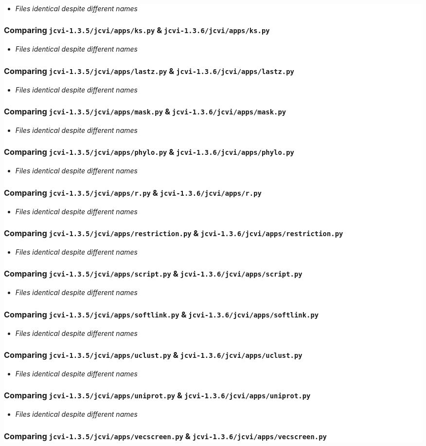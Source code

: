  * *Files identical despite different names*

### Comparing `jcvi-1.3.5/jcvi/apps/ks.py` & `jcvi-1.3.6/jcvi/apps/ks.py`

 * *Files identical despite different names*

### Comparing `jcvi-1.3.5/jcvi/apps/lastz.py` & `jcvi-1.3.6/jcvi/apps/lastz.py`

 * *Files identical despite different names*

### Comparing `jcvi-1.3.5/jcvi/apps/mask.py` & `jcvi-1.3.6/jcvi/apps/mask.py`

 * *Files identical despite different names*

### Comparing `jcvi-1.3.5/jcvi/apps/phylo.py` & `jcvi-1.3.6/jcvi/apps/phylo.py`

 * *Files identical despite different names*

### Comparing `jcvi-1.3.5/jcvi/apps/r.py` & `jcvi-1.3.6/jcvi/apps/r.py`

 * *Files identical despite different names*

### Comparing `jcvi-1.3.5/jcvi/apps/restriction.py` & `jcvi-1.3.6/jcvi/apps/restriction.py`

 * *Files identical despite different names*

### Comparing `jcvi-1.3.5/jcvi/apps/script.py` & `jcvi-1.3.6/jcvi/apps/script.py`

 * *Files identical despite different names*

### Comparing `jcvi-1.3.5/jcvi/apps/softlink.py` & `jcvi-1.3.6/jcvi/apps/softlink.py`

 * *Files identical despite different names*

### Comparing `jcvi-1.3.5/jcvi/apps/uclust.py` & `jcvi-1.3.6/jcvi/apps/uclust.py`

 * *Files identical despite different names*

### Comparing `jcvi-1.3.5/jcvi/apps/uniprot.py` & `jcvi-1.3.6/jcvi/apps/uniprot.py`

 * *Files identical despite different names*

### Comparing `jcvi-1.3.5/jcvi/apps/vecscreen.py` & `jcvi-1.3.6/jcvi/apps/vecscreen.py`
